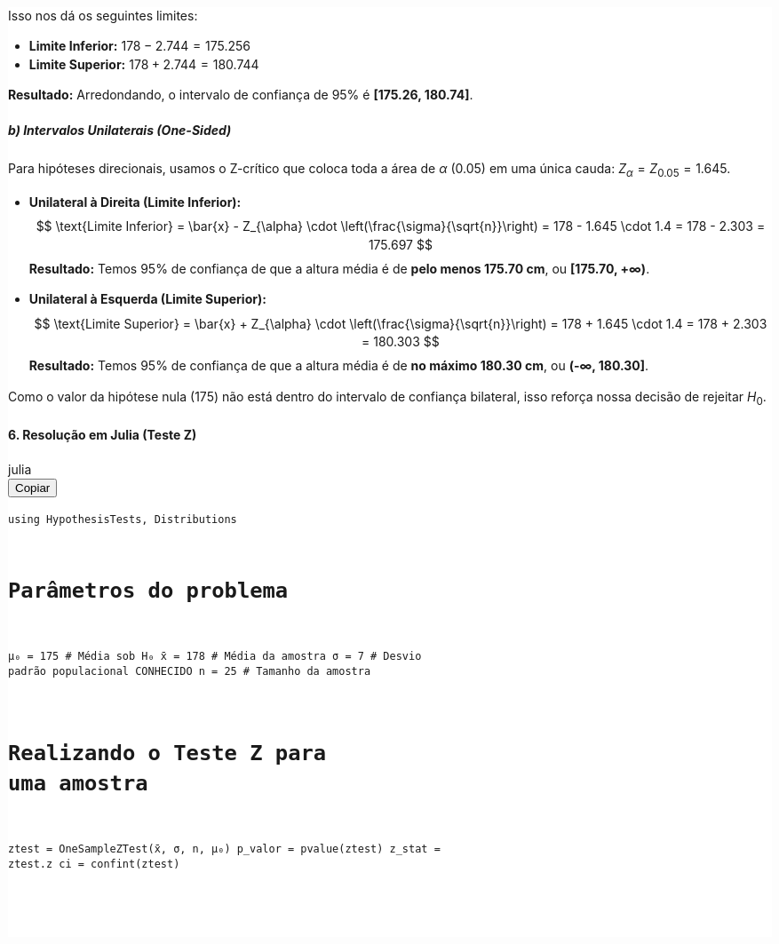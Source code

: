 Isso nos dá os seguintes limites:
*   **Limite Inferior:** $178 - 2.744 = 175.256$
*   **Limite Superior:** $178 + 2.744 = 180.744$

**Resultado:**
Arredondando, o intervalo de confiança de 95% é **[175.26, 180.74]**.

##### b) Intervalos Unilaterais (One-Sided)

Para hipóteses direcionais, usamos o Z-crítico que coloca toda a área de $\alpha$ (0.05) em uma única cauda: $Z_{\alpha} = Z_{0.05} = 1.645$.

*   **Unilateral à Direita (Limite Inferior):**
    $$
    \text{Limite Inferior} = \bar{x} - Z_{\alpha} \cdot \left(\frac{\sigma}{\sqrt{n}}\right) = 178 - 1.645 \cdot 1.4 = 178 - 2.303 = 175.697
    $$
    **Resultado:** Temos 95% de confiança de que a altura média é de **pelo menos 175.70 cm**, ou **[175.70, +∞)**.

*   **Unilateral à Esquerda (Limite Superior):**
    $$
    \text{Limite Superior} = \bar{x} + Z_{\alpha} \cdot \left(\frac{\sigma}{\sqrt{n}}\right) = 178 + 1.645 \cdot 1.4 = 178 + 2.303 = 180.303
    $$
    **Resultado:** Temos 95% de confiança de que a altura média é de **no máximo 180.30 cm**, ou **(-∞, 180.30]**.

Como o valor da hipótese nula (175) não está dentro do intervalo de confiança bilateral, isso reforça nossa decisão de rejeitar $H_0$.

#### 6. Resolução em Julia (Teste Z)
<div class="code-container">
  <div class="code-header">
    <div class="code-lang">julia</div>
    <div style="flex-grow: 1;"></div>
    <button class="copy-button" onclick="copyCode(this)">
      <i class="bi bi-clipboard"></i>Copiar
    </button>
  </div>
  <div class="code-content">
    <pre><code>using HypothesisTests, Distributions

# Parâmetros do problema
μ₀ = 175      # Média sob H₀
x̄ = 178       # Média da amostra
σ = 7         # Desvio padrão populacional CONHECIDO
n = 25        # Tamanho da amostra

# Realizando o Teste Z para uma amostra
ztest = OneSampleZTest(x̄, σ, n, μ₀)
p_valor = pvalue(ztest)
z_stat = ztest.z
ci = confint(ztest)

